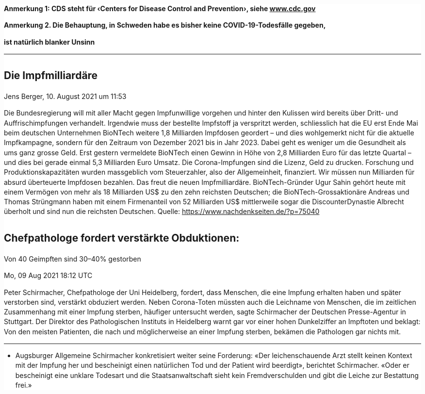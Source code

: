 **Anmerkung 1: CDS steht für ‹Centers for Disease Control and Prevention›, siehe www.cdc.gov**

**Anmerkung 2. Die Behauptung, in Schweden habe es bisher keine COVID-19-Todesfälle gegeben,**

**ist natürlich blanker Unsinn**


-----

## Die Impfmilliardäre

Jens Berger, 10. August 2021 um 11:53

Die Bundesregierung will mit aller Macht gegen Impfunwillige vorgehen und hinter den Kulissen wird
bereits über Dritt- und Auffrischimpfungen verhandelt. Irgendwie muss der bestellte Impfstoff ja verspritzt
werden, schliesslich hat die EU erst Ende Mai beim deutschen Unternehmen BioNTech weitere 1,8 Milliarden Impfdosen geordert – und dies wohlgemerkt nicht für die aktuelle Impfkampagne, sondern für den Zeitraum von Dezember 2021 bis in Jahr 2023. Dabei geht es weniger um die Gesundheit als ums ganz grosse
Geld. Erst gestern vermeldete BioNTech einen Gewinn in Höhe von 2,8 Milliarden Euro für das letzte Quartal
– und dies bei gerade einmal 5,3 Milliarden Euro Umsatz. Die Corona-Impfungen sind die Lizenz, Geld zu
drucken. Forschung und Produktionskapazitäten wurden massgeblich vom Steuerzahler, also der Allgemeinheit, finanziert. Wir müssen nun Milliarden für absurd überteuerte Impfdosen bezahlen. Das freut die
neuen Impfmilliardäre. BioNTech-Gründer Ugur Sahin gehört heute mit einem Vermögen von mehr als 18
Milliarden US$ zu den zehn reichsten Deutschen; die BioNTech-Grossaktionäre Andreas und Thomas
Strüngmann haben mit einem Firmenanteil von 52 Milliarden US$ mittlerweile sogar die DiscounterDynastie Albrecht überholt und sind nun die reichsten Deutschen.
Quelle: https://www.nachdenkseiten.de/?p=75040

## Chefpathologe fordert verstärkte Obduktionen: 
 Von 40 Geimpften sind 30–40% gestorben

Mo, 09 Aug 2021 18:12 UTC

Peter Schirmacher, Chefpathologe der Uni Heidelberg, fordert, dass Menschen, die eine Impfung erhalten
haben und später verstorben sind, verstärkt obduziert werden.
Neben Corona-Toten müssten auch die Leichname von Menschen, die im zeitlichen Zusammenhang mit
einer Impfung sterben, häufiger untersucht werden, sagte Schirmacher der Deutschen Presse-Agentur in
Stuttgart. Der Direktor des Pathologischen Instituts in Heidelberg warnt gar vor einer hohen Dunkelziffer
an Impftoten und beklagt: Von den meisten Patienten, die nach und möglicherweise an einer Impfung
sterben, bekämen die Pathologen gar nichts mit.


-----

- Augsburger Allgemeine
Schirmacher konkretisiert weiter seine Forderung:
«Der leichenschauende Arzt stellt keinen Kontext mit der Impfung her und bescheinigt einen natürlichen
Tod und der Patient wird beerdigt», berichtet Schirmacher. «Oder er bescheinigt eine unklare Todesart und
die Staatsanwaltschaft sieht kein Fremdverschulden und gibt die Leiche zur Bestattung frei.»
